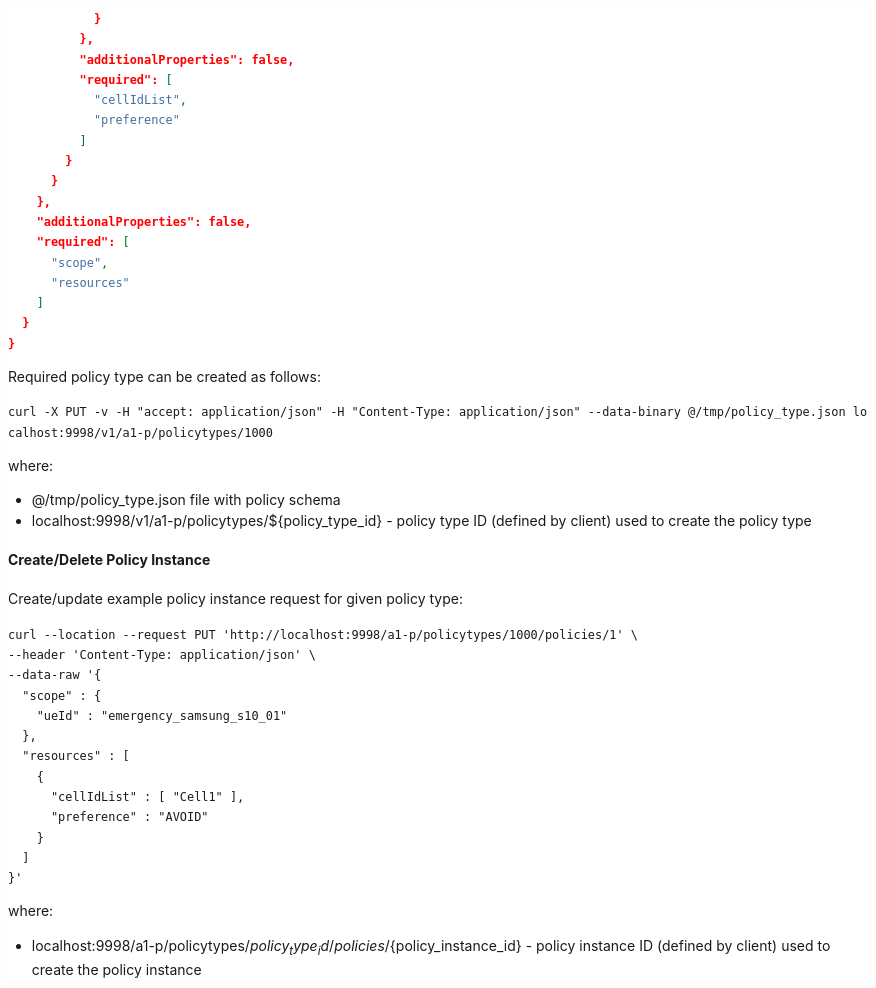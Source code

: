 ```json
            }
          },
          "additionalProperties": false,
          "required": [
            "cellIdList",
            "preference"
          ]
        }
      }
    },
    "additionalProperties": false,
    "required": [
      "scope",
      "resources"
    ]
  }
}
```

Required policy type can be created as follows:

```
curl -X PUT -v -H "accept: application/json" -H "Content-Type: application/json" --data-binary @/tmp/policy_type.json localhost:9998/v1/a1-p/policytypes/1000
```

where:

- @/tmp/policy_type.json file with policy schema
- localhost:9998/v1/a1-p/policytypes/${policy_type_id} - policy type ID (defined by client) used to create the policy type

#### Create/Delete Policy Instance

Create/update example policy instance request for given policy type:

```
curl --location --request PUT 'http://localhost:9998/a1-p/policytypes/1000/policies/1' \
--header 'Content-Type: application/json' \
--data-raw '{
  "scope" : {
    "ueId" : "emergency_samsung_s10_01"
  },
  "resources" : [
    {
      "cellIdList" : [ "Cell1" ],
      "preference" : "AVOID"
    }
  ]
}'
```

where:

- localhost:9998/a1-p/policytypes/${policy_type_id}/policies/${policy_instance_id} - policy instance ID (defined by client) used to create the policy instance
